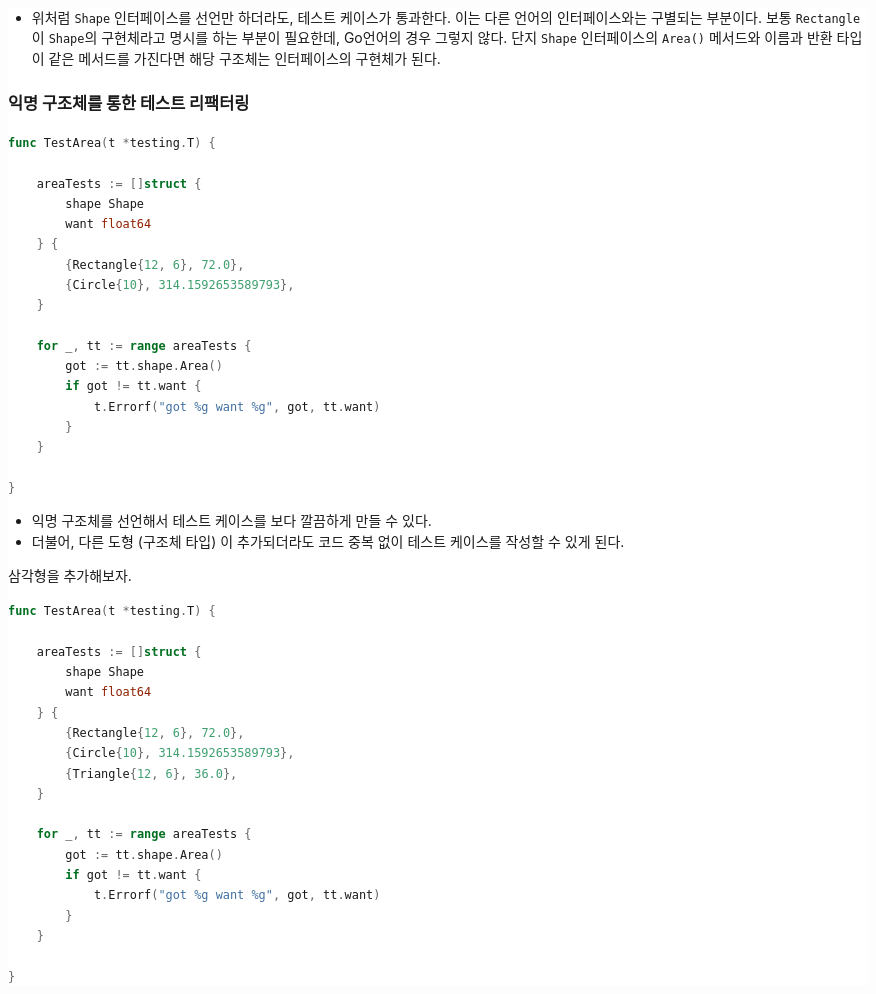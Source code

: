 - 위처럼 `Shape` 인터페이스를 선언만 하더라도, 테스트 케이스가 통과한다. 이는 다른 언어의 인터페이스와는 구별되는 부분이다. 보통 `Rectangle`이 `Shape`의 구현체라고 명시를 하는 부분이 필요한데, Go언어의 경우 그렇지 않다. 단지 `Shape` 인터페이스의 `Area()` 메서드와 이름과 반환 타입이 같은 메서드를 가진다면 해당 구조체는 인터페이스의 구현체가 된다.

### 익명 구조체를 통한 테스트 리팩터링

```go
func TestArea(t *testing.T) {

	areaTests := []struct {
		shape Shape
		want float64
	} {
		{Rectangle{12, 6}, 72.0},
		{Circle{10}, 314.1592653589793},
	}

	for _, tt := range areaTests {
		got := tt.shape.Area()
		if got != tt.want {
			t.Errorf("got %g want %g", got, tt.want)
		}
	}

}
```

- 익명 구조체를 선언해서 테스트 케이스를 보다 깔끔하게 만들 수 있다.
- 더불어, 다른 도형 (구조체 타입) 이 추가되더라도 코드 중복 없이 테스트 케이스를 작성할 수 있게 된다.

삼각형을 추가해보자.

```go
func TestArea(t *testing.T) {

	areaTests := []struct {
		shape Shape
		want float64
	} {
		{Rectangle{12, 6}, 72.0},
		{Circle{10}, 314.1592653589793},
		{Triangle{12, 6}, 36.0},
	}

	for _, tt := range areaTests {
		got := tt.shape.Area()
		if got != tt.want {
			t.Errorf("got %g want %g", got, tt.want)
		}
	}

}
```
